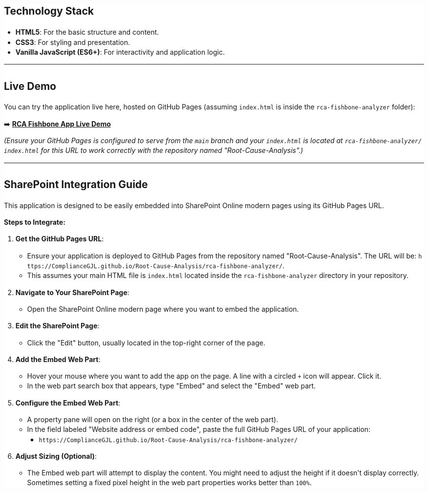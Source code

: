 
## Technology Stack

*   **HTML5**: For the basic structure and content.
*   **CSS3**: For styling and presentation.
*   **Vanilla JavaScript (ES6+)**: For interactivity and application logic.

---

## Live Demo

You can try the application live here, hosted on GitHub Pages (assuming `index.html` is inside the `rca-fishbone-analyzer` folder):

➡️ **[RCA Fishbone App Live Demo](https://ComplianceGJL.github.io/Root-Cause-Analysis/rca-fishbone-analyzer/)**

*(Ensure your GitHub Pages is configured to serve from the `main` branch and your `index.html` is located at `rca-fishbone-analyzer/index.html` for this URL to work correctly with the repository named "Root-Cause-Analysis".)*

---

## SharePoint Integration Guide

This application is designed to be easily embedded into SharePoint Online modern pages using its GitHub Pages URL.

**Steps to Integrate:**

1.  **Get the GitHub Pages URL**:
    *   Ensure your application is deployed to GitHub Pages from the repository named "Root-Cause-Analysis". The URL will be: `https://ComplianceGJL.github.io/Root-Cause-Analysis/rca-fishbone-analyzer/`.
    *   This assumes your main HTML file is `index.html` located inside the `rca-fishbone-analyzer` directory in your repository.

2.  **Navigate to Your SharePoint Page**:
    *   Open the SharePoint Online modern page where you want to embed the application.

3.  **Edit the SharePoint Page**:
    *   Click the "Edit" button, usually located in the top-right corner of the page.

4.  **Add the Embed Web Part**:
    *   Hover your mouse where you want to add the app on the page. A line with a circled `+` icon will appear. Click it.
    *   In the web part search box that appears, type "Embed" and select the "Embed" web part.

5.  **Configure the Embed Web Part**:
    *   A property pane will open on the right (or a box in the center of the web part).
    *   In the field labeled "Website address or embed code", paste the full GitHub Pages URL of your application:
        *   `https://ComplianceGJL.github.io/Root-Cause-Analysis/rca-fishbone-analyzer/`

6.  **Adjust Sizing (Optional)**:
    *   The Embed web part will attempt to display the content. You might need to adjust the height if it doesn't display correctly. Sometimes setting a fixed pixel height in the web part properties works better than `100%`.
